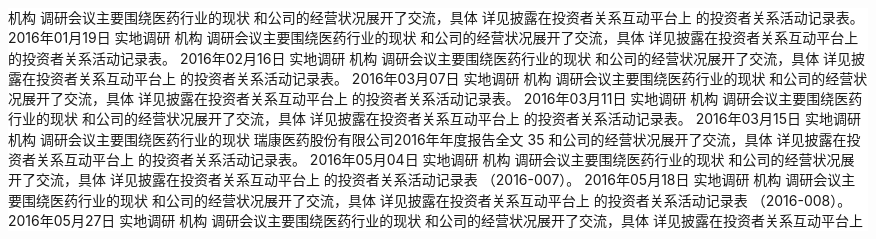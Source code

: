 机构
调研会议主要围绕医药行业的现状
和公司的经营状况展开了交流，具体
详见披露在投资者关系互动平台上
的投资者关系活动记录表。
2016年01月19日
实地调研
机构
调研会议主要围绕医药行业的现状
和公司的经营状况展开了交流，具体
详见披露在投资者关系互动平台上
的投资者关系活动记录表。
2016年02月16日
实地调研
机构
调研会议主要围绕医药行业的现状
和公司的经营状况展开了交流，具体
详见披露在投资者关系互动平台上
的投资者关系活动记录表。
2016年03月07日
实地调研
机构
调研会议主要围绕医药行业的现状
和公司的经营状况展开了交流，具体
详见披露在投资者关系互动平台上
的投资者关系活动记录表。
2016年03月11日
实地调研
机构
调研会议主要围绕医药行业的现状
和公司的经营状况展开了交流，具体
详见披露在投资者关系互动平台上
的投资者关系活动记录表。
2016年03月15日
实地调研
机构
调研会议主要围绕医药行业的现状
瑞康医药股份有限公司2016年年度报告全文
35
和公司的经营状况展开了交流，具体
详见披露在投资者关系互动平台上
的投资者关系活动记录表。
2016年05月04日
实地调研
机构
调研会议主要围绕医药行业的现状
和公司的经营状况展开了交流，具体
详见披露在投资者关系互动平台上
的投资者关系活动记录表
（2016-007）。
2016年05月18日
实地调研
机构
调研会议主要围绕医药行业的现状
和公司的经营状况展开了交流，具体
详见披露在投资者关系互动平台上
的投资者关系活动记录表
（2016-008）。
2016年05月27日
实地调研
机构
调研会议主要围绕医药行业的现状
和公司的经营状况展开了交流，具体
详见披露在投资者关系互动平台上